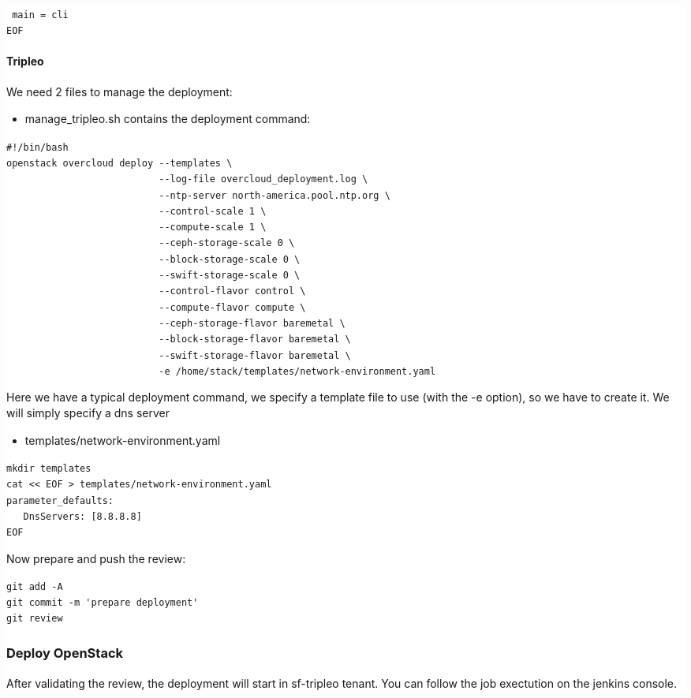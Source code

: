 ~~~~
 main = cli
EOF
~~~~

#### Tripleo

We need 2 files to manage the deployment:

* manage_tripleo.sh contains the deployment command:

~~~
#!/bin/bash
openstack overcloud deploy --templates \
                           --log-file overcloud_deployment.log \
                           --ntp-server north-america.pool.ntp.org \
                           --control-scale 1 \
                           --compute-scale 1 \
                           --ceph-storage-scale 0 \
                           --block-storage-scale 0 \
                           --swift-storage-scale 0 \
                           --control-flavor control \
                           --compute-flavor compute \
                           --ceph-storage-flavor baremetal \
                           --block-storage-flavor baremetal \
                           --swift-storage-flavor baremetal \
                           -e /home/stack/templates/network-environment.yaml
~~~

Here we have a typical deployment command, we specify a template file to use (with the -e option), so we have to create it. We will simply specify a dns server

* templates/network-environment.yaml

~~~
mkdir templates
cat << EOF > templates/network-environment.yaml
parameter_defaults:
   DnsServers: [8.8.8.8]
EOF
~~~

Now prepare and push the review:

    git add -A
    git commit -m 'prepare deployment'
    git review

### Deploy OpenStack

After validating the review, the deployment will start in sf-tripleo tenant. You can follow the job exectution on the jenkins console.
